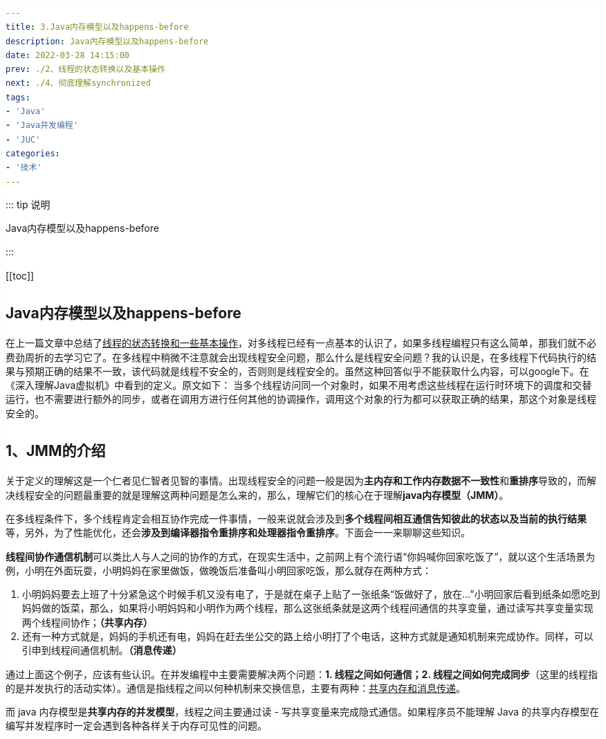 ```yaml
---
title: 3.Java内存模型以及happens-before
description: Java内存模型以及happens-before
date: 2022-03-28 14:15:00
prev: ./2、线程的状态转换以及基本操作
next: ./4、彻底理解synchronized
tags:
- 'Java'
- 'Java并发编程'
- 'JUC'
categories:
- '技术'
---
```


::: tip 说明

Java内存模型以及happens-before

:::



[[toc]]

## Java内存模型以及happens-before

在上一篇文章中总结了[线程的状态转换和一些基本操作](https://github.com/Maybe-21/concurrent/blob/master/2%E3%80%81%E7%BA%BF%E7%A8%8B%E7%9A%84%E7%8A%B6%E6%80%81%E8%BD%AC%E6%8D%A2%E4%BB%A5%E5%8F%8A%E5%9F%BA%E6%9C%AC%E6%93%8D%E4%BD%9C/%E7%BA%BF%E7%A8%8B%E7%9A%84%E7%8A%B6%E6%80%81%E8%BD%AC%E6%8D%A2%E4%BB%A5%E5%8F%8A%E5%9F%BA%E6%9C%AC%E6%93%8D%E4%BD%9C.md)，对多线程已经有一点基本的认识了，如果多线程编程只有这么简单，那我们就不必费劲周折的去学习它了。在多线程中稍微不注意就会出现线程安全问题，那么什么是线程安全问题？我的认识是，在多线程下代码执行的结果与预期正确的结果不一致，该代码就是线程不安全的，否则则是线程安全的。虽然这种回答似乎不能获取什么内容，可以google下。在《深入理解Java虚拟机》中看到的定义。原文如下： 当多个线程访问同一个对象时，如果不用考虑这些线程在运行时环境下的调度和交替运行，也不需要进行额外的同步，或者在调用方进行任何其他的协调操作，调用这个对象的行为都可以获取正确的结果，那这个对象是线程安全的。

## 1、JMM的介绍

关于定义的理解这是一个仁者见仁智者见智的事情。出现线程安全的问题一般是因为**主内存和工作内存数据不一致性**和**重排序**导致的，而解决线程安全的问题最重要的就是理解这两种问题是怎么来的，那么，理解它们的核心在于理解**java内存模型（JMM）**。

在多线程条件下，多个线程肯定会相互协作完成一件事情，一般来说就会涉及到**多个线程间相互通信告知彼此的状态以及当前的执行结果**等，另外，为了性能优化，还会**涉及到编译器指令重排序和处理器指令重排序**。下面会一一来聊聊这些知识。

**线程间协作通信机制**可以类比人与人之间的协作的方式，在现实生活中，之前网上有个流行语“你妈喊你回家吃饭了”，就以这个生活场景为例，小明在外面玩耍，小明妈妈在家里做饭，做晚饭后准备叫小明回家吃饭，那么就存在两种方式：

1. 小明妈妈要去上班了十分紧急这个时候手机又没有电了，于是就在桌子上贴了一张纸条“饭做好了，放在...”小明回家后看到纸条如愿吃到妈妈做的饭菜，那么，如果将小明妈妈和小明作为两个线程，那么这张纸条就是这两个线程间通信的共享变量，通过读写共享变量实现两个线程间协作；**（共享内存）**
2. 还有一种方式就是，妈妈的手机还有电，妈妈在赶去坐公交的路上给小明打了个电话，这种方式就是通知机制来完成协作。同样，可以引申到线程间通信机制。**（消息传递）**

通过上面这个例子，应该有些认识。在并发编程中主要需要解决两个问题：**1. 线程之间如何通信；2. 线程之间如何完成同步**（这里的线程指的是并发执行的活动实体）。通信是指线程之间以何种机制来交换信息，主要有两种：<u>共享内存和消息传递</u>。

而 java 内存模型是**共享内存的并发模型**，线程之间主要通过读 - 写共享变量来完成隐式通信。如果程序员不能理解 Java 的共享内存模型在编写并发程序时一定会遇到各种各样关于内存可见性的问题。
